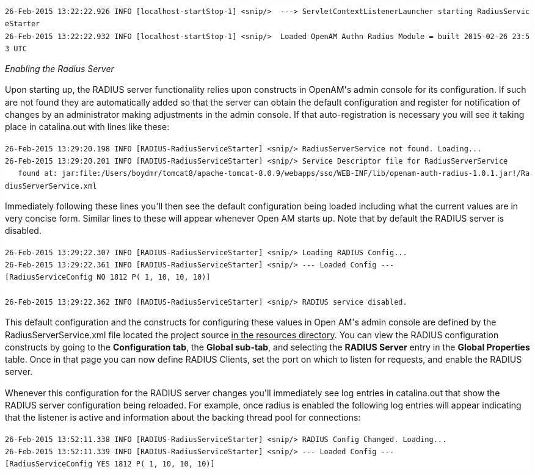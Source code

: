     26-Feb-2015 13:22:22.926 INFO [localhost-startStop-1] <snip/>  ---> ServletContextListenerLauncher starting RadiusServiceStarter
    26-Feb-2015 13:22:22.932 INFO [localhost-startStop-1] <snip/>  Loaded OpenAM Authn Radius Module = built 2015-02-26 23:53 UTC


*Enabling the Radius Server*

Upon starting up, the RADIUS server functionality relies upon constructs in OpenAM's admin console for its configuration.
If such are not found they are automatically added so that the server can obtain the default configuration and register
for notification of changes by an administrator making adjustments in the admin console. If that auto-registration is
necessary you will see it taking place in catalina.out with lines like these:

    26-Feb-2015 13:29:20.198 INFO [RADIUS-RadiusServiceStarter] <snip/> RadiusServerService not found. Loading...
    26-Feb-2015 13:29:20.201 INFO [RADIUS-RadiusServiceStarter] <snip/> Service Descriptor file for RadiusServerService
       found at: jar:file:/Users/boydmr/tomcat8/apache-tomcat-8.0.9/webapps/sso/WEB-INF/lib/openam-auth-radius-1.0.1.jar!/RadiusServerService.xml


Immediately following these lines you'll then see the default configuration being loaded including what the current
values are in very concise form. Similar lines to these will appear whenever Open AM starts up. Note that by default
the RADIUS server is disabled.

    26-Feb-2015 13:29:22.307 INFO [RADIUS-RadiusServiceStarter] <snip/> Loading RADIUS Config...
    26-Feb-2015 13:29:22.361 INFO [RADIUS-RadiusServiceStarter] <snip/> --- Loaded Config ---
    [RadiusServiceConfig NO 1812 P( 1, 10, 10, 10)]

    26-Feb-2015 13:29:22.362 INFO [RADIUS-RadiusServiceStarter] <snip/> RADIUS service disabled.


This default configuration and the constructs for configuring these values in Open AM's admin console are defined by
the RadiusServerService.xml file located the project source [in the resources directory](src/main/resources). You can
view the RADIUS configuration constructs by going to the __Configuration tab__,
the __Global sub-tab__, and selecting the __RADIUS Server__ entry in the __Global Properties__ table. Once in that page
you can now define RADIUS Clients, set the port on which to listen for requests, and enable the RADIUS server.

Whenever this configuration for the RADIUS server changes you'll immediately see log entries in catalina.out that show
the RADIUS server configuration being reloaded. For example, once radius is enabled the following log entries will
appear indicating that the listener is active and information about the backing thread pool for connections:

    26-Feb-2015 13:52:11.338 INFO [RADIUS-RadiusServiceStarter] <snip/> RADIUS Config Changed. Loading...
    26-Feb-2015 13:52:11.339 INFO [RADIUS-RadiusServiceStarter] <snip/> --- Loaded Config ---
    [RadiusServiceConfig YES 1812 P( 1, 10, 10, 10)]
